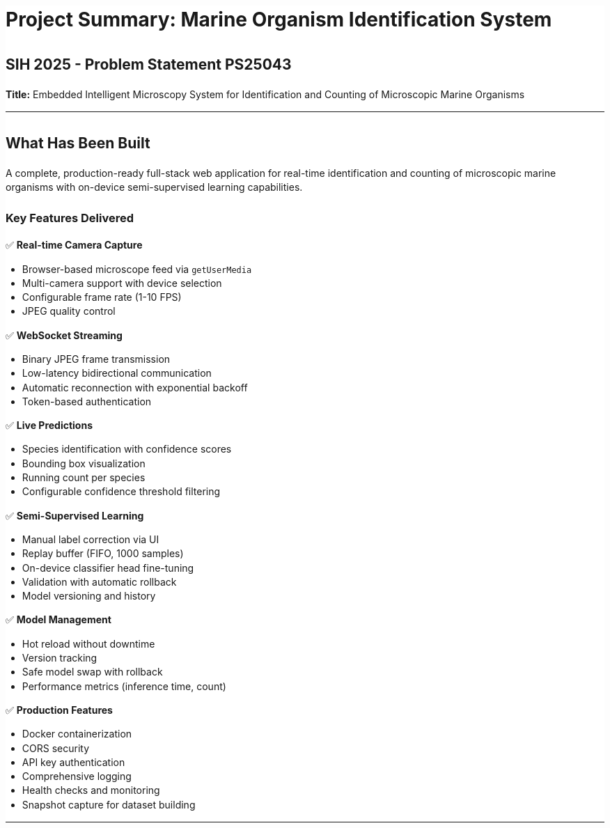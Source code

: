 # Project Summary: Marine Organism Identification System

## SIH 2025 - Problem Statement PS25043

**Title:** Embedded Intelligent Microscopy System for Identification and Counting of Microscopic Marine Organisms

---

## What Has Been Built

A complete, production-ready full-stack web application for real-time identification and counting of microscopic marine organisms with on-device semi-supervised learning capabilities.

### Key Features Delivered

✅ **Real-time Camera Capture**
- Browser-based microscope feed via `getUserMedia`
- Multi-camera support with device selection
- Configurable frame rate (1-10 FPS)
- JPEG quality control

✅ **WebSocket Streaming**
- Binary JPEG frame transmission
- Low-latency bidirectional communication
- Automatic reconnection with exponential backoff
- Token-based authentication

✅ **Live Predictions**
- Species identification with confidence scores
- Bounding box visualization
- Running count per species
- Configurable confidence threshold filtering

✅ **Semi-Supervised Learning**
- Manual label correction via UI
- Replay buffer (FIFO, 1000 samples)
- On-device classifier head fine-tuning
- Validation with automatic rollback
- Model versioning and history

✅ **Model Management**
- Hot reload without downtime
- Version tracking
- Safe model swap with rollback
- Performance metrics (inference time, count)

✅ **Production Features**
- Docker containerization
- CORS security
- API key authentication
- Comprehensive logging
- Health checks and monitoring
- Snapshot capture for dataset building

---